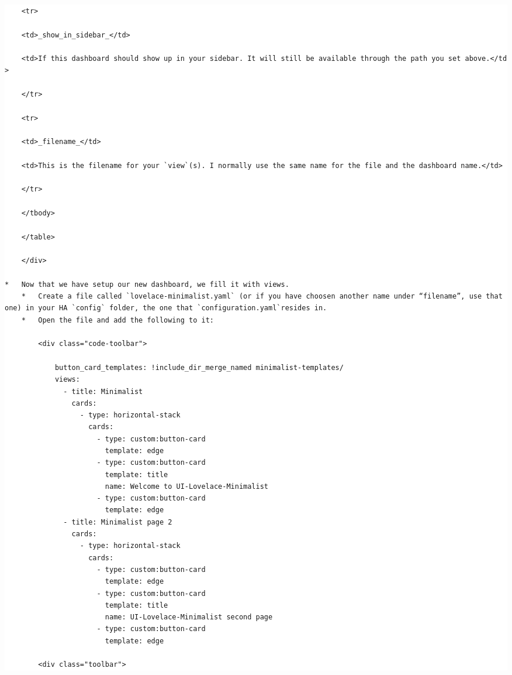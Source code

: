         <tr>

        <td>_show_in_sidebar_</td>

        <td>If this dashboard should show up in your sidebar. It will still be available through the path you set above.</td>

        </tr>

        <tr>

        <td>_filename_</td>

        <td>This is the filename for your `view`(s). I normally use the same name for the file and the dashboard name.</td>

        </tr>

        </tbody>

        </table>

        </div>

    *   Now that we have setup our new dashboard, we fill it with views.
        *   Create a file called `lovelace-minimalist.yaml` (or if you have choosen another name under “filename”, use that one) in your HA `config` folder, the one that `configuration.yaml`resides in.
        *   Open the file and add the following to it:

            <div class="code-toolbar">

                button_card_templates: !include_dir_merge_named minimalist-templates/
                views:
                  - title: Minimalist
                    cards:
                      - type: horizontal-stack
                        cards:
                          - type: custom:button-card
                            template: edge
                          - type: custom:button-card
                            template: title
                            name: Welcome to UI-Lovelace-Minimalist
                          - type: custom:button-card
                            template: edge
                  - title: Minimalist page 2
                    cards:
                      - type: horizontal-stack
                        cards:
                          - type: custom:button-card
                            template: edge
                          - type: custom:button-card
                            template: title
                            name: UI-Lovelace-Minimalist second page
                          - type: custom:button-card
                            template: edge

            <div class="toolbar">

